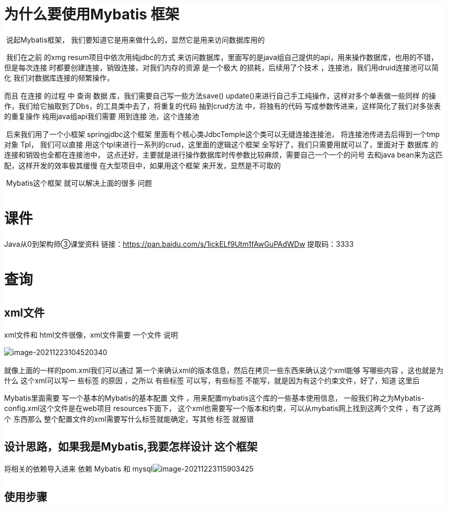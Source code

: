# 为什么要使用Mybatis 框架  

​        说起Mybatis框架， 我们要知道它是用来做什么的，显然它是用来访问数据库用的

​         我们在之前 的xmg resum项目中依次用纯jdbc的方式 来访问数据库，里面写的是java组自己提供的api，用来操作数据库，也用的不错， 但是每次连接 时都要创建连接，销毁连接，对我们内存的资源 是一个极大 的损耗，后续用了个技术 ，连接池，我们用druid连接池可以简化 我们对数据库连接的频繁操作， 

而且 在连接 的过程 中 查询 数据 库，我们需要自己写一些方法save()  update()来进行自己手工纯操作，这样对多个单表做一些同样 的操作，我们给它抽取到了Dbs，的工具类中去了，将重复的代码 抽到crud方法 中，将独有的代码 写成参数传进来，这样简化了我们对多张表的重复操作        纯用java组api我们需要 用到连接 池，这个连接池 

​          后来我们用了一个小框架  springjdbc这个框架 里面有个核心类JdbcTemple这个类可以无缝连接连接池， 将连接池传进去后得到一个tmp对象 Tpl， 我们可以直接 用这个tpl来进行一系列的crud，这里面的逻辑这个框架 全写好了，我们只需要用就可以了，里面对于 数据库 的连接和销毁也全都在连接池中， 这点还好，主要就是进行操作数据库时传参数比较麻烦，需要自己一个一个的问号 去和java  bean来为这匹配，这样开发的效率极其缓慢 在大型项目中，如果用这个框架 来开发，显然是不可取的 

​          Mybatis这个框架 就可以解决上面的很多 问题



# 课件

Java从0到架构师③课堂资料
链接：https://pan.baidu.com/s/1ickELf9Utm1fAwGuPAdWDw 
提取码：3333 



# 查询

## xml文件 

xml文件和 html文件很像，xml文件需要 一个文件 说明 

![image-20211223104520340](https://raw.githubusercontent.com/Eat-garlic/picture/master/img/20240204163130.png)



就像上面的一样的pom.xml我们可以通过 第一个来确认xml的版本信息，然后在拷贝一些东西来确认这个xml能够 写哪些内容 ，这也就是为什么 这个xml可以写一 些标签 的原因 ，之所以 有些标签 可以写，有些标签 不能写，就是因为有这个约束文件，好了，知道 这里后

Mybatis里面需要 写一个基本的Mybatis的基本配置 文件 ，用来配置mybatis这个库的一些基本使用信息， 一般我们称之为Mybatis-config.xml这个文件是在web项目 resources下面下， 这个xml也需要写一个版本和约束，可以从mybatis网上找到这两个文件 ，有了这两个 东西那么 整个配置文件的xml需要写什么标签就能确定，写其他 标签 就报错

## 设计思路，如果我是Mybatis,我要怎样设计 这个框架 



将相关的依赖导入进来   依赖    Mybatis   和   mysql![image-20211223115903425](https://raw.githubusercontent.com/Eat-garlic/picture/master/img/20240204163150.png)





## 使用步骤
